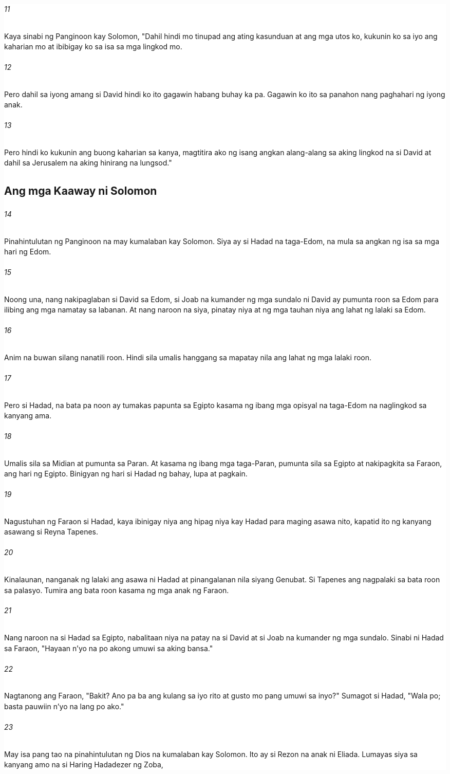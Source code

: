 ###### 11
Kaya sinabi ng Panginoon kay Solomon, "Dahil hindi mo tinupad ang ating kasunduan at ang mga utos ko, kukunin ko sa iyo ang kaharian mo at ibibigay ko sa isa sa mga lingkod mo. 

###### 12
Pero dahil sa iyong amang si David hindi ko ito gagawin habang buhay ka pa. Gagawin ko ito sa panahon nang paghahari ng iyong anak. 

###### 13
Pero hindi ko kukunin ang buong kaharian sa kanya, magtitira ako ng isang angkan alang-alang sa aking lingkod na si David at dahil sa Jerusalem na aking hinirang na lungsod." 

## Ang mga Kaaway ni Solomon 

###### 14
Pinahintulutan ng Panginoon na may kumalaban kay Solomon. Siya ay si Hadad na taga-Edom, na mula sa angkan ng isa sa mga hari ng Edom. 

###### 15
Noong una, nang nakipaglaban si David sa Edom, si Joab na kumander ng mga sundalo ni David ay pumunta roon sa Edom para ilibing ang mga namatay sa labanan. At nang naroon na siya, pinatay niya at ng mga tauhan niya ang lahat ng lalaki sa Edom. 

###### 16
Anim na buwan silang nanatili roon. Hindi sila umalis hanggang sa mapatay nila ang lahat ng mga lalaki roon. 

###### 17
Pero si Hadad, na bata pa noon ay tumakas papunta sa Egipto kasama ng ibang mga opisyal na taga-Edom na naglingkod sa kanyang ama. 

###### 18
Umalis sila sa Midian at pumunta sa Paran. At kasama ng ibang mga taga-Paran, pumunta sila sa Egipto at nakipagkita sa Faraon, ang hari ng Egipto. Binigyan ng hari si Hadad ng bahay, lupa at pagkain. 

###### 19
Nagustuhan ng Faraon si Hadad, kaya ibinigay niya ang hipag niya kay Hadad para maging asawa nito, kapatid ito ng kanyang asawang si Reyna Tapenes. 

###### 20
Kinalaunan, nanganak ng lalaki ang asawa ni Hadad at pinangalanan nila siyang Genubat. Si Tapenes ang nagpalaki sa bata roon sa palasyo. Tumira ang bata roon kasama ng mga anak ng Faraon. 

###### 21
Nang naroon na si Hadad sa Egipto, nabalitaan niya na patay na si David at si Joab na kumander ng mga sundalo. Sinabi ni Hadad sa Faraon, "Hayaan nʼyo na po akong umuwi sa aking bansa." 

###### 22
Nagtanong ang Faraon, "Bakit? Ano pa ba ang kulang sa iyo rito at gusto mo pang umuwi sa inyo?" Sumagot si Hadad, "Wala po; basta pauwiin nʼyo na lang po ako." 

###### 23
May isa pang tao na pinahintulutan ng Dios na kumalaban kay Solomon. Ito ay si Rezon na anak ni Eliada. Lumayas siya sa kanyang amo na si Haring Hadadezer ng Zoba, 
